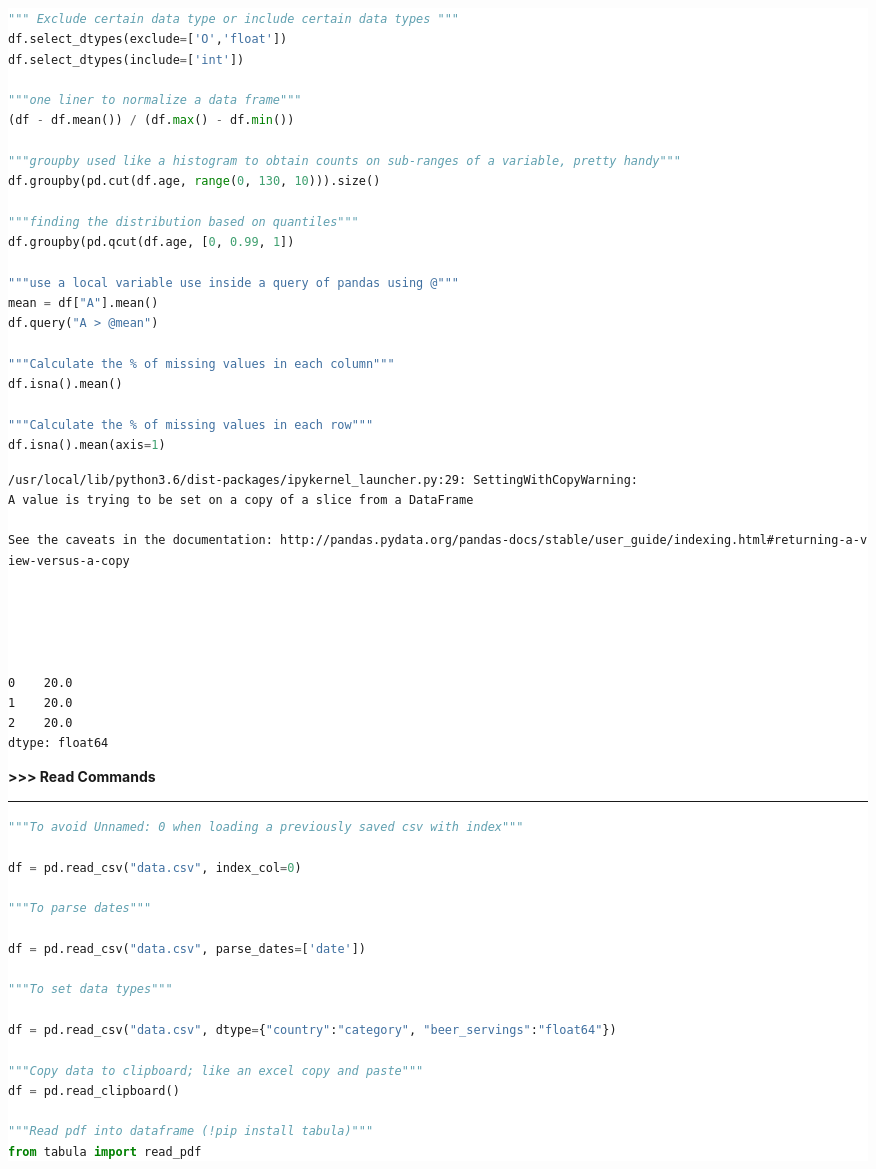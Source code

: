 ```python
""" Exclude certain data type or include certain data types """
df.select_dtypes(exclude=['O','float'])
df.select_dtypes(include=['int'])

"""one liner to normalize a data frame""" 
(df - df.mean()) / (df.max() - df.min())

"""groupby used like a histogram to obtain counts on sub-ranges of a variable, pretty handy""" 
df.groupby(pd.cut(df.age, range(0, 130, 10))).size()

"""finding the distribution based on quantiles""" 
df.groupby(pd.qcut(df.age, [0, 0.99, 1])

"""use a local variable use inside a query of pandas using @"""
mean = df["A"].mean()
df.query("A > @mean")

"""Calculate the % of missing values in each column"""
df.isna().mean() 

"""Calculate the % of missing values in each row"""
df.isna().mean(axis=1) 

```

    /usr/local/lib/python3.6/dist-packages/ipykernel_launcher.py:29: SettingWithCopyWarning: 
    A value is trying to be set on a copy of a slice from a DataFrame
    
    See the caveats in the documentation: http://pandas.pydata.org/pandas-docs/stable/user_guide/indexing.html#returning-a-view-versus-a-copy





    0    20.0
    1    20.0
    2    20.0
    dtype: float64



**>>>  Read Commands**






---




```python
"""To avoid Unnamed: 0 when loading a previously saved csv with index"""

df = pd.read_csv("data.csv", index_col=0)

"""To parse dates"""

df = pd.read_csv("data.csv", parse_dates=['date'])

"""To set data types"""

df = pd.read_csv("data.csv", dtype={"country":"category", "beer_servings":"float64"})

"""Copy data to clipboard; like an excel copy and paste"""
df = pd.read_clipboard()

"""Read pdf into dataframe (!pip install tabula)"""
from tabula import read_pdf
```